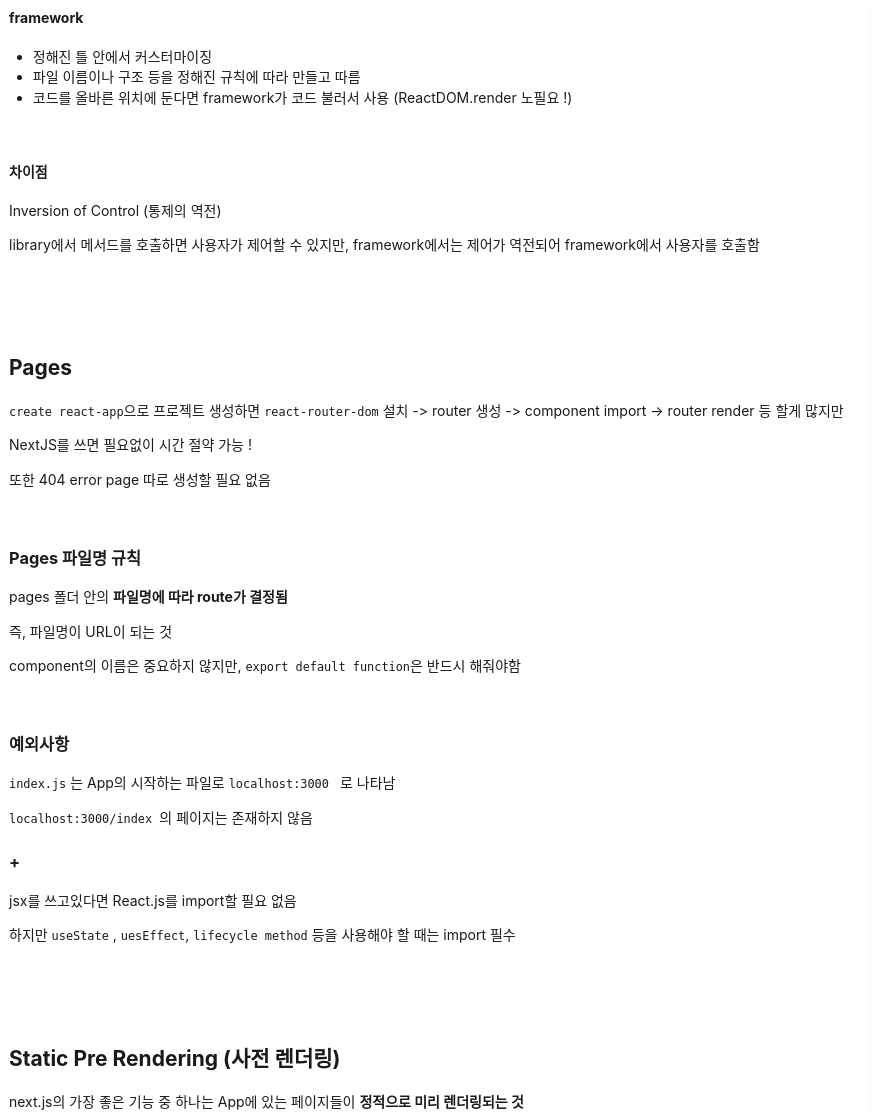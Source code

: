 #### framework

- 정해진 틀 안에서 커스터마이징
- 파일 이름이나 구조 등을 정해진 규칙에 따라 만들고 따름
- 코드를 올바른 위치에 둔다면 framework가 코드 불러서 사용 (ReactDOM.render 노필요 !)

​         

#### 차이점

Inversion of Control (통제의 역전)

library에서 메서드를 호출하면 사용자가 제어할 수 있지만, framework에서는 제어가 역전되어 framework에서 사용자를 호출함

​                

​              

## Pages

`create react-app`으로 프로젝트 생성하면 `react-router-dom` 설치 -> router 생성 -> component import -> router render 등 할게 많지만 

NextJS를 쓰면 필요없이 시간 절약 가능 ! 

또한 404 error page 따로 생성할 필요 없음

​             

### Pages 파일명 규칙

pages 폴더 안의 **파일명에 따라 route가 결정됨** 

즉, 파일명이 URL이 되는 것

component의 이름은 중요하지 않지만,  `export default function`은 반드시 해줘야함 

​         

### 예외사항

`index.js` 는 App의 시작하는 파일로 `localhost:3000 ` 로 나타남

`localhost:3000/index `의 페이지는 존재하지 않음

### +

jsx를 쓰고있다면 React.js를 import할 필요 없음 

하지만 `useState` , `uesEffect`, `lifecycle method` 등을 사용해야 할 때는 import 필수

​                

​             

## Static Pre Rendering (사전 렌더링)

next.js의 가장 좋은 기능 중 하나는 App에 있는 페이지들이 **정적으로 미리 렌더링되는 것**
